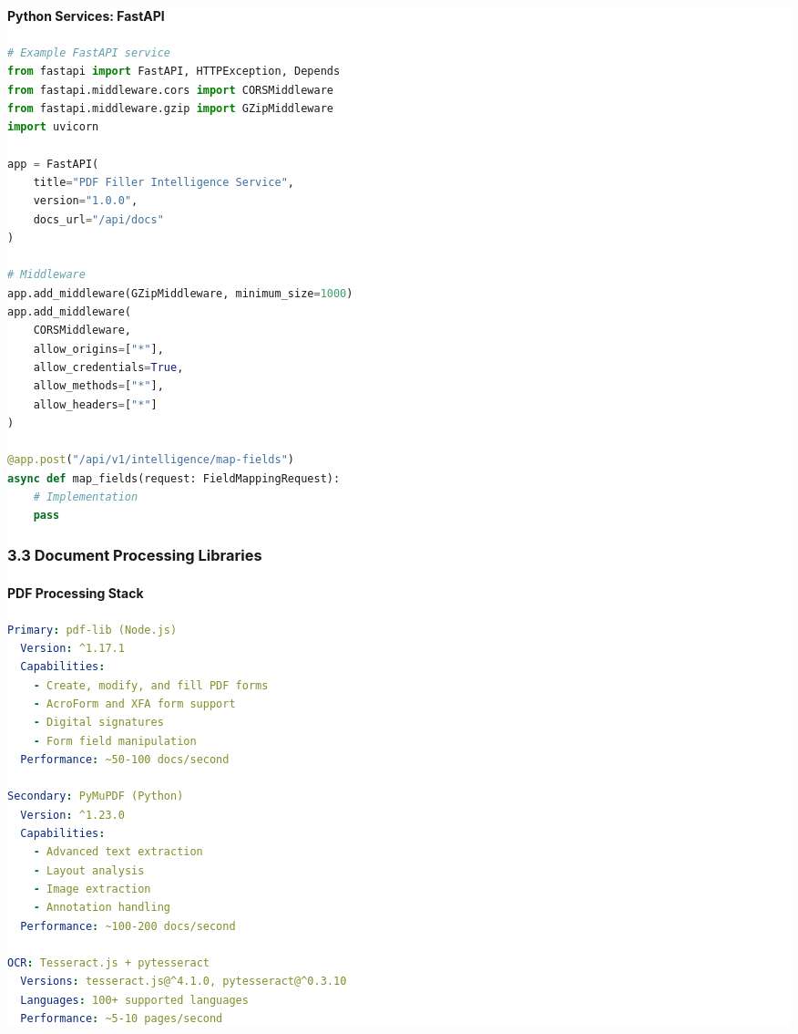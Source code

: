 #### Python Services: FastAPI
```python
# Example FastAPI service
from fastapi import FastAPI, HTTPException, Depends
from fastapi.middleware.cors import CORSMiddleware
from fastapi.middleware.gzip import GZipMiddleware
import uvicorn

app = FastAPI(
    title="PDF Filler Intelligence Service",
    version="1.0.0",
    docs_url="/api/docs"
)

# Middleware
app.add_middleware(GZipMiddleware, minimum_size=1000)
app.add_middleware(
    CORSMiddleware,
    allow_origins=["*"],
    allow_credentials=True,
    allow_methods=["*"],
    allow_headers=["*"]
)

@app.post("/api/v1/intelligence/map-fields")
async def map_fields(request: FieldMappingRequest):
    # Implementation
    pass
```

### 3.3 Document Processing Libraries

#### PDF Processing Stack
```yaml
Primary: pdf-lib (Node.js)
  Version: ^1.17.1
  Capabilities:
    - Create, modify, and fill PDF forms
    - AcroForm and XFA form support
    - Digital signatures
    - Form field manipulation
  Performance: ~50-100 docs/second

Secondary: PyMuPDF (Python)
  Version: ^1.23.0
  Capabilities:
    - Advanced text extraction
    - Layout analysis
    - Image extraction
    - Annotation handling
  Performance: ~100-200 docs/second

OCR: Tesseract.js + pytesseract
  Versions: tesseract.js@^4.1.0, pytesseract@^0.3.10
  Languages: 100+ supported languages
  Performance: ~5-10 pages/second
```

